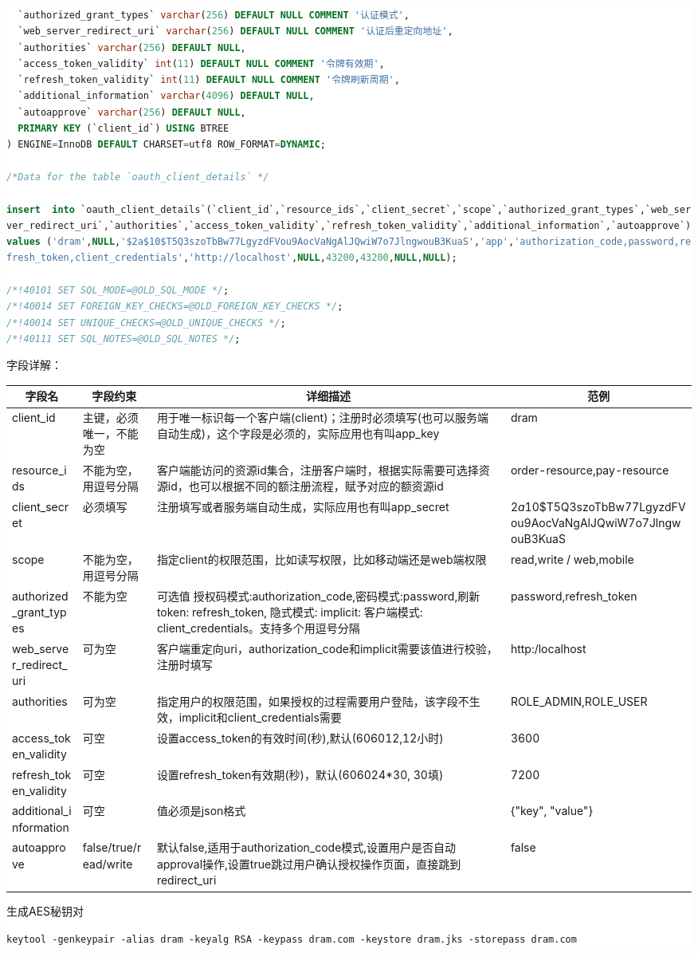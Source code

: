 ```sql
  `authorized_grant_types` varchar(256) DEFAULT NULL COMMENT '认证模式',
  `web_server_redirect_uri` varchar(256) DEFAULT NULL COMMENT '认证后重定向地址',
  `authorities` varchar(256) DEFAULT NULL,
  `access_token_validity` int(11) DEFAULT NULL COMMENT '令牌有效期',
  `refresh_token_validity` int(11) DEFAULT NULL COMMENT '令牌刷新周期',
  `additional_information` varchar(4096) DEFAULT NULL,
  `autoapprove` varchar(256) DEFAULT NULL,
  PRIMARY KEY (`client_id`) USING BTREE
) ENGINE=InnoDB DEFAULT CHARSET=utf8 ROW_FORMAT=DYNAMIC;

/*Data for the table `oauth_client_details` */

insert  into `oauth_client_details`(`client_id`,`resource_ids`,`client_secret`,`scope`,`authorized_grant_types`,`web_server_redirect_uri`,`authorities`,`access_token_validity`,`refresh_token_validity`,`additional_information`,`autoapprove`) values ('dram',NULL,'$2a$10$T5Q3szoTbBw77LgyzdFVou9AocVaNgAlJQwiW7o7JlngwouB3KuaS','app','authorization_code,password,refresh_token,client_credentials','http://localhost',NULL,43200,43200,NULL,NULL);

/*!40101 SET SQL_MODE=@OLD_SQL_MODE */;
/*!40014 SET FOREIGN_KEY_CHECKS=@OLD_FOREIGN_KEY_CHECKS */;
/*!40014 SET UNIQUE_CHECKS=@OLD_UNIQUE_CHECKS */;
/*!40111 SET SQL_NOTES=@OLD_SQL_NOTES */;
```

字段详解：

| **字段名** | **字段约束** | **详细描述** | **范例** |
|---|---|---|---|
| client_id | 主键，必须唯一，不能为空 | 用于唯一标识每一个客户端(client)；注册时必须填写(也可以服务端自动生成)，这个字段是必须的，实际应用也有叫app_key | dram |
| resource_ids | 不能为空，用逗号分隔 | 客户端能访问的资源id集合，注册客户端时，根据实际需要可选择资源id，也可以根据不同的额注册流程，赋予对应的额资源id | order-resource,pay-resource |
| client_secret | 必须填写 | 注册填写或者服务端自动生成，实际应用也有叫app_secret | $2a$10$T5Q3szoTbBw77LgyzdFVou9AocVaNgAlJQwiW7o7JlngwouB3KuaS |
| scope | 不能为空，用逗号分隔 | 指定client的权限范围，比如读写权限，比如移动端还是web端权限 | read,write / web,mobile |
| authorized_grant_types | 不能为空 | 可选值 授权码模式:authorization_code,密码模式:password,刷新token: refresh_token, 隐式模式: implicit: 客户端模式: client_credentials。支持多个用逗号分隔 | password,refresh_token |
| web_server_redirect_uri | 可为空 | 客户端重定向uri，authorization_code和implicit需要该值进行校验，注册时填写 | http:/localhost |
| authorities | 可为空 | 指定用户的权限范围，如果授权的过程需要用户登陆，该字段不生效，implicit和client_credentials需要 | ROLE_ADMIN,ROLE_USER |
| access_token_validity | 可空 | 设置access_token的有效时间(秒),默认(606012,12小时) | 3600 |
| refresh_token_validity | 可空 | 设置refresh_token有效期(秒)，默认(606024*30, 30填) | 7200 |
| additional_information | 可空 | 值必须是json格式 | {"key", "value"} |
| autoapprove | false/true/read/write | 默认false,适用于authorization_code模式,设置用户是否自动approval操作,设置true跳过用户确认授权操作页面，直接跳到redirect_uri | false |

生成AES秘钥对

```shell
keytool -genkeypair -alias dram -keyalg RSA -keypass dram.com -keystore dram.jks -storepass dram.com 
```
